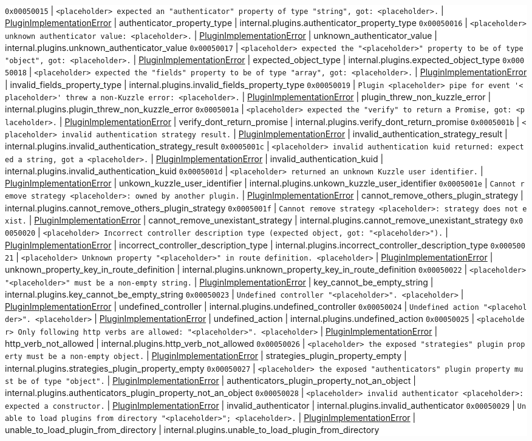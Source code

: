 `0x00050015`  | `<placeholder> expected an "authenticator" property of type "string", got: <placeholder>.` | [PluginImplementationError](/core/1/api/essentials/errors#pluginimplementationerror) | authenticator_property_type | internal.plugins.authenticator_property_type
`0x00050016`  | `<placeholder> unknown authenticator value: <placeholder>.` | [PluginImplementationError](/core/1/api/essentials/errors#pluginimplementationerror) | unknown_authenticator_value | internal.plugins.unknown_authenticator_value
`0x00050017`  | `<placeholder> expected the "<placeholder>" property to be of type "object", got: <placeholder>.` | [PluginImplementationError](/core/1/api/essentials/errors#pluginimplementationerror) | expected_object_type | internal.plugins.expected_object_type
`0x00050018`  | `<placeholder> expected the "fields" property to be of type "array", got: <placeholder>.` | [PluginImplementationError](/core/1/api/essentials/errors#pluginimplementationerror) | invalid_fields_property_type | internal.plugins.invalid_fields_property_type
`0x00050019`  | `Plugin <placeholder> pipe for event '<placeholder>' threw a non-Kuzzle error: <placeholder>.` | [PluginImplementationError](/core/1/api/essentials/errors#pluginimplementationerror) | plugin_threw_non_kuzzle_error | internal.plugins.plugin_threw_non_kuzzle_error
`0x0005001a`  | `<placeholder> expected the "verify" to return a Promise, got: <placeholder>.` | [PluginImplementationError](/core/1/api/essentials/errors#pluginimplementationerror) | verify_dont_return_promise | internal.plugins.verify_dont_return_promise
`0x0005001b`  | `<placeholder> invalid authentication strategy result.` | [PluginImplementationError](/core/1/api/essentials/errors#pluginimplementationerror) | invalid_authentication_strategy_result | internal.plugins.invalid_authentication_strategy_result
`0x0005001c`  | `<placeholder> invalid authentication kuid returned: expected a string, got a <placeholder>.` | [PluginImplementationError](/core/1/api/essentials/errors#pluginimplementationerror) | invalid_authentication_kuid | internal.plugins.invalid_authentication_kuid
`0x0005001d`  | `<placeholder> returned an unknown Kuzzle user identifier.` | [PluginImplementationError](/core/1/api/essentials/errors#pluginimplementationerror) | unkown_kuzzle_user_identifier | internal.plugins.unkown_kuzzle_user_identifier
`0x0005001e`  | `Cannot remove strategy <placeholder>: owned by another plugin.` | [PluginImplementationError](/core/1/api/essentials/errors#pluginimplementationerror) | cannot_remove_others_plugin_strategy | internal.plugins.cannot_remove_others_plugin_strategy
`0x0005001f`  | `Cannot remove strategy <placeholder>: strategy does not exist.` | [PluginImplementationError](/core/1/api/essentials/errors#pluginimplementationerror) | cannot_remove_unexistant_strategy | internal.plugins.cannot_remove_unexistant_strategy
`0x00050020`  | `<placeholder> Incorrect controller description type (expected object, got: "<placeholder>").` | [PluginImplementationError](/core/1/api/essentials/errors#pluginimplementationerror) | incorrect_controller_description_type | internal.plugins.incorrect_controller_description_type
`0x00050021`  | `<placeholder> Unknown property "<placeholder>" in route definition. <placeholder>` | [PluginImplementationError](/core/1/api/essentials/errors#pluginimplementationerror) | unknown_property_key_in_route_definition | internal.plugins.unknown_property_key_in_route_definition
`0x00050022`  | `<placeholder> "<placeholder>" must be a non-empty string.` | [PluginImplementationError](/core/1/api/essentials/errors#pluginimplementationerror) | key_cannot_be_empty_string | internal.plugins.key_cannot_be_empty_string
`0x00050023`  | `Undefined controller "<placeholder>". <placeholder>` | [PluginImplementationError](/core/1/api/essentials/errors#pluginimplementationerror) | undefined_controller | internal.plugins.undefined_controller
`0x00050024`  | `Undefined action "<placeholder>". <placeholder>` | [PluginImplementationError](/core/1/api/essentials/errors#pluginimplementationerror) | undefined_action | internal.plugins.undefined_action
`0x00050025`  | `<placeholder> Only following http verbs are allowed: "<placeholder>". <placeholder>` | [PluginImplementationError](/core/1/api/essentials/errors#pluginimplementationerror) | http_verb_not_allowed | internal.plugins.http_verb_not_allowed
`0x00050026`  | `<placeholder> the exposed "strategies" plugin property must be a non-empty object.` | [PluginImplementationError](/core/1/api/essentials/errors#pluginimplementationerror) | strategies_plugin_property_empty | internal.plugins.strategies_plugin_property_empty
`0x00050027`  | `<placeholder> the exposed "authenticators" plugin property must be of type "object".` | [PluginImplementationError](/core/1/api/essentials/errors#pluginimplementationerror) | authenticators_plugin_property_not_an_object | internal.plugins.authenticators_plugin_property_not_an_object
`0x00050028`  | `<placeholder> invalid authenticator <placeholder>: expected a constructor.` | [PluginImplementationError](/core/1/api/essentials/errors#pluginimplementationerror) | invalid_authenticator | internal.plugins.invalid_authenticator
`0x00050029`  | `Unable to load plugins from directory "<placeholder>"; <placeholder>.` | [PluginImplementationError](/core/1/api/essentials/errors#pluginimplementationerror) | unable_to_load_plugin_from_directory | internal.plugins.unable_to_load_plugin_from_directory